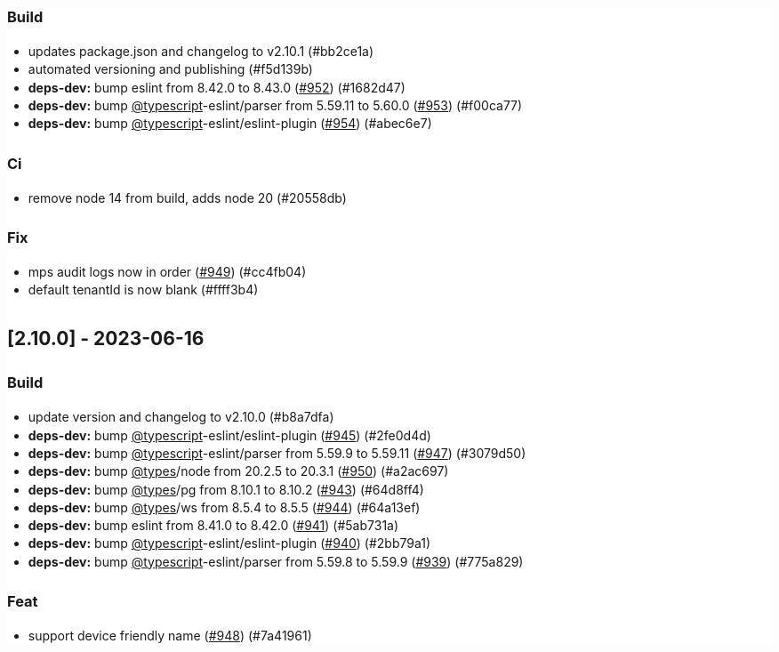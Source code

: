 ### Build

- updates package.json and changelog to v2.10.1 (#bb2ce1a)
- automated versioning and publishing (#f5d139b)
- **deps-dev:** bump eslint from 8.42.0 to 8.43.0 ([#952](https://github.com/open-amt-cloud-toolkit/mps/issues/952)) (#1682d47)
- **deps-dev:** bump [@typescript](https://github.com/typescript)-eslint/parser from 5.59.11 to 5.60.0 ([#953](https://github.com/open-amt-cloud-toolkit/mps/issues/953)) (#f00ca77)
- **deps-dev:** bump [@typescript](https://github.com/typescript)-eslint/eslint-plugin ([#954](https://github.com/open-amt-cloud-toolkit/mps/issues/954)) (#abec6e7)

### Ci

- remove node 14 from build, adds node 20 (#20558db)

### Fix

- mps audit logs now in order ([#949](https://github.com/open-amt-cloud-toolkit/mps/issues/949)) (#cc4fb04)
- default tenantId is now blank (#ffff3b4)

<a name="2.10.0"></a>

## [2.10.0] - 2023-06-16

### Build

- update version and changelog to v2.10.0 (#b8a7dfa)
- **deps-dev:** bump [@typescript](https://github.com/typescript)-eslint/eslint-plugin ([#945](https://github.com/open-amt-cloud-toolkit/mps/issues/945)) (#2fe0d4d)
- **deps-dev:** bump [@typescript](https://github.com/typescript)-eslint/parser from 5.59.9 to 5.59.11 ([#947](https://github.com/open-amt-cloud-toolkit/mps/issues/947)) (#3079d50)
- **deps-dev:** bump [@types](https://github.com/types)/node from 20.2.5 to 20.3.1 ([#950](https://github.com/open-amt-cloud-toolkit/mps/issues/950)) (#a2ac697)
- **deps-dev:** bump [@types](https://github.com/types)/pg from 8.10.1 to 8.10.2 ([#943](https://github.com/open-amt-cloud-toolkit/mps/issues/943)) (#64d8ff4)
- **deps-dev:** bump [@types](https://github.com/types)/ws from 8.5.4 to 8.5.5 ([#944](https://github.com/open-amt-cloud-toolkit/mps/issues/944)) (#64a13ef)
- **deps-dev:** bump eslint from 8.41.0 to 8.42.0 ([#941](https://github.com/open-amt-cloud-toolkit/mps/issues/941)) (#5ab731a)
- **deps-dev:** bump [@typescript](https://github.com/typescript)-eslint/eslint-plugin ([#940](https://github.com/open-amt-cloud-toolkit/mps/issues/940)) (#2bb79a1)
- **deps-dev:** bump [@typescript](https://github.com/typescript)-eslint/parser from 5.59.8 to 5.59.9 ([#939](https://github.com/open-amt-cloud-toolkit/mps/issues/939)) (#775a829)

### Feat

- support device friendly name ([#948](https://github.com/open-amt-cloud-toolkit/mps/issues/948)) (#7a41961)

<a name="2.9.1"></a>
